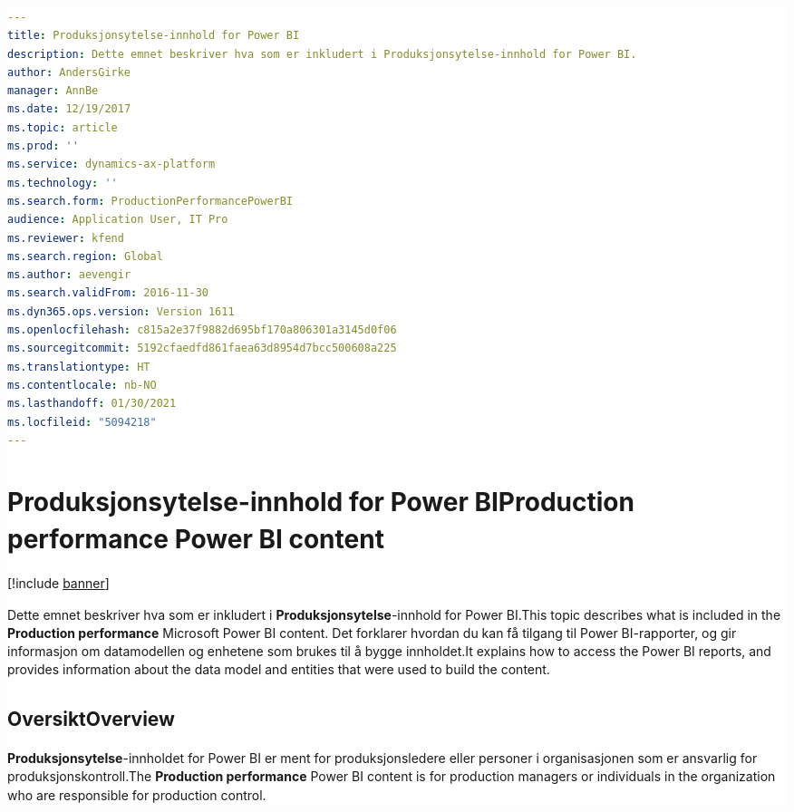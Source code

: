 ```yaml
---
title: Produksjonsytelse-innhold for Power BI
description: Dette emnet beskriver hva som er inkludert i Produksjonsytelse-innhold for Power BI.
author: AndersGirke
manager: AnnBe
ms.date: 12/19/2017
ms.topic: article
ms.prod: ''
ms.service: dynamics-ax-platform
ms.technology: ''
ms.search.form: ProductionPerformancePowerBI
audience: Application User, IT Pro
ms.reviewer: kfend
ms.search.region: Global
ms.author: aevengir
ms.search.validFrom: 2016-11-30
ms.dyn365.ops.version: Version 1611
ms.openlocfilehash: c815a2e37f9882d695bf170a806301a3145d0f06
ms.sourcegitcommit: 5192cfaedfd861faea63d8954d7bcc500608a225
ms.translationtype: HT
ms.contentlocale: nb-NO
ms.lasthandoff: 01/30/2021
ms.locfileid: "5094218"
---
```

# <a name="production-performance-power-bi-content"></a><span data-ttu-id="5efd9-103">Produksjonsytelse-innhold for Power BI</span><span class="sxs-lookup"><span data-stu-id="5efd9-103">Production performance Power BI content</span></span>

[!include [banner](../includes/banner.md)]

<span data-ttu-id="5efd9-104">Dette emnet beskriver hva som er inkludert i **Produksjonsytelse**-innhold for Power BI.</span><span class="sxs-lookup"><span data-stu-id="5efd9-104">This topic describes what is included in the **Production performance** Microsoft Power BI content.</span></span> <span data-ttu-id="5efd9-105">Det forklarer hvordan du kan få tilgang til Power BI-rapporter, og gir informasjon om datamodellen og enhetene som brukes til å bygge innholdet.</span><span class="sxs-lookup"><span data-stu-id="5efd9-105">It explains how to access the Power BI reports, and provides information about the data model and entities that were used to build the content.</span></span>

## <a name="overview"></a><span data-ttu-id="5efd9-106">Oversikt</span><span class="sxs-lookup"><span data-stu-id="5efd9-106">Overview</span></span>

<span data-ttu-id="5efd9-107">**Produksjonsytelse**-innholdet for Power BI er ment for produksjonsledere eller personer i organisasjonen som er ansvarlig for produksjonskontroll.</span><span class="sxs-lookup"><span data-stu-id="5efd9-107">The **Production performance** Power BI content is for production managers or individuals in the organization who are responsible for production control.</span></span>
